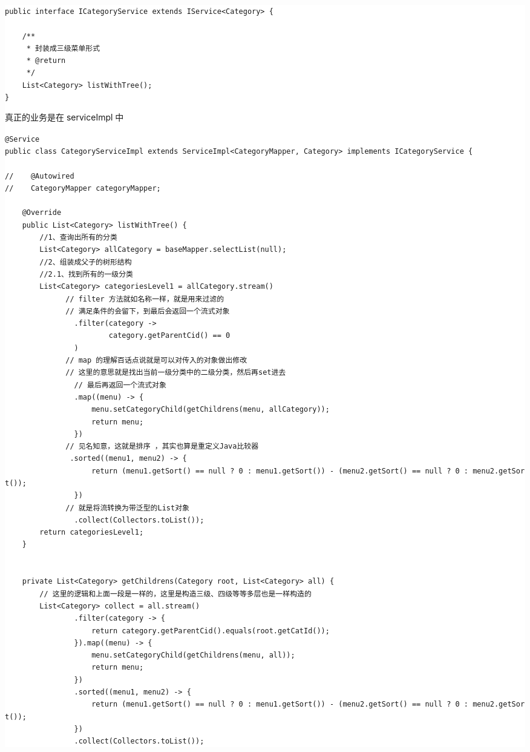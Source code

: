 ```
public interface ICategoryService extends IService<Category> {

    /**
     * 封装成三级菜单形式
     * @return
     */
    List<Category> listWithTree();
}
```

真正的业务是在 serviceImpl 中

```
@Service
public class CategoryServiceImpl extends ServiceImpl<CategoryMapper, Category> implements ICategoryService {

//    @Autowired 
//    CategoryMapper categoryMapper;

    @Override
    public List<Category> listWithTree() {
        //1、查询出所有的分类
        List<Category> allCategory = baseMapper.selectList(null);
        //2、组装成父子的树形结构
        //2.1、找到所有的一级分类
        List<Category> categoriesLevel1 = allCategory.stream()
              // filter 方法就如名称一样，就是用来过滤的 
              // 满足条件的会留下，到最后会返回一个流式对象
                .filter(category ->
                        category.getParentCid() == 0
                )
              // map 的理解百话点说就是可以对传入的对象做出修改 
              // 这里的意思就是找出当前一级分类中的二级分类，然后再set进去
                // 最后再返回一个流式对象
                .map((menu) -> {
                    menu.setCategoryChild(getChildrens(menu, allCategory));
                    return menu;
                })
              // 见名知意，这就是排序 ，其实也算是重定义Java比较器
               .sorted((menu1, menu2) -> {
                    return (menu1.getSort() == null ? 0 : menu1.getSort()) - (menu2.getSort() == null ? 0 : menu2.getSort());
                })
              // 就是将流转换为带泛型的List对象
                .collect(Collectors.toList());
        return categoriesLevel1;
    }


    private List<Category> getChildrens(Category root, List<Category> all) {
        // 这里的逻辑和上面一段是一样的，这里是构造三级、四级等等多层也是一样构造的
        List<Category> collect = all.stream()
                .filter(category -> {
                    return category.getParentCid().equals(root.getCatId());
                }).map((menu) -> {
                    menu.setCategoryChild(getChildrens(menu, all));
                    return menu;
                })
                .sorted((menu1, menu2) -> {
                    return (menu1.getSort() == null ? 0 : menu1.getSort()) - (menu2.getSort() == null ? 0 : menu2.getSort());
                })
                .collect(Collectors.toList());
```